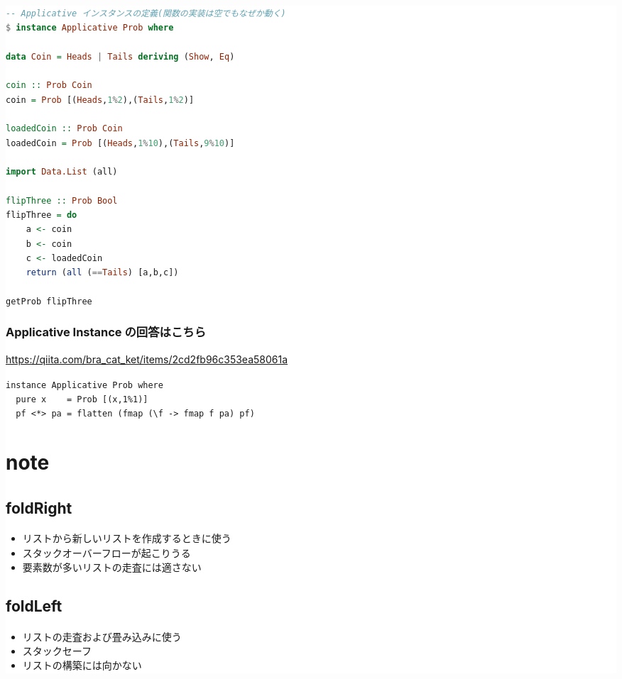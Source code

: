 ```haskell
-- Applicative インスタンスの定義(関数の実装は空でもなぜか動く)
$ instance Applicative Prob where

data Coin = Heads | Tails deriving (Show, Eq)

coin :: Prob Coin
coin = Prob [(Heads,1%2),(Tails,1%2)]

loadedCoin :: Prob Coin
loadedCoin = Prob [(Heads,1%10),(Tails,9%10)]

import Data.List (all)

flipThree :: Prob Bool
flipThree = do
    a <- coin
    b <- coin
    c <- loadedCoin
    return (all (==Tails) [a,b,c])

getProb flipThree
```

### Applicative Instance の回答はこちら

https://qiita.com/bra_cat_ket/items/2cd2fb96c353ea58061a

```
instance Applicative Prob where
  pure x    = Prob [(x,1%1)]
  pf <*> pa = flatten (fmap (\f -> fmap f pa) pf)
```

# note

## foldRight

- リストから新しいリストを作成するときに使う
- スタックオーバーフローが起こりうる
- 要素数が多いリストの走査には適さない

## foldLeft

- リストの走査および畳み込みに使う
- スタックセーフ
- リストの構築には向かない